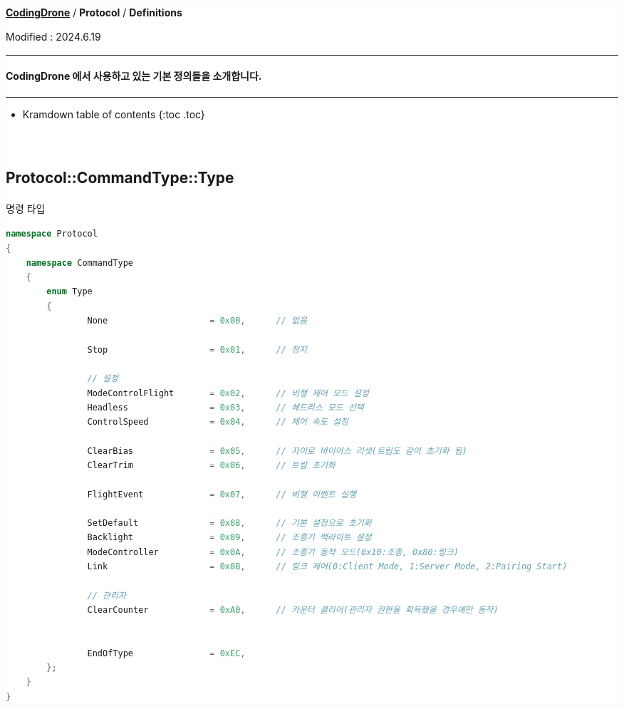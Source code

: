 **[CodingDrone](index.md)** / **Protocol** / **Definitions**

Modified : 2024.6.19

---

#### CodingDrone 에서 사용하고 있는 기본 정의들을 소개합니다.

---

* Kramdown table of contents
{:toc .toc}


<br>


<a name="Protocol_CommandType"></a>
## Protocol::CommandType::Type

명령 타입

```cpp
namespace Protocol
{
    namespace CommandType
    {
        enum Type
        {
                None                    = 0x00,      // 없음

                Stop                    = 0x01,      // 정지

                // 설정
                ModeControlFlight       = 0x02,      // 비행 제어 모드 설정
                Headless                = 0x03,      // 헤드리스 모드 선택
                ControlSpeed            = 0x04,      // 제어 속도 설정

                ClearBias               = 0x05,      // 자이로 바이어스 리셋(트림도 같이 초기화 됨)
                ClearTrim               = 0x06,      // 트림 초기화

                FlightEvent             = 0x07,      // 비행 이벤트 실행

                SetDefault              = 0x08,      // 기본 설정으로 초기화
                Backlight               = 0x09,      // 조종기 백라이트 설정
                ModeController          = 0x0A,      // 조종기 동작 모드(0x10:조종, 0x80:링크)
                Link                    = 0x0B,      // 링크 제어(0:Client Mode, 1:Server Mode, 2:Pairing Start)

                // 관리자
                ClearCounter            = 0xA0,      // 카운터 클리어(관리자 권한을 획득했을 경우에만 동작)


                EndOfType               = 0xEC,
        };
    }
}
```
